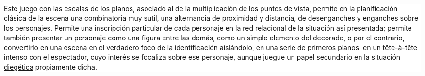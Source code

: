
Este juego con las escalas de los planos, asociado al de la multiplicación
de los puntos de vista, permite en la planificación clásica de la escena una
combinatoria muy sutil, una alternancia de proximidad y distancia, de
desenganches y enganches sobre los personajes. Permite una inscripción
particular de cada personaje en la red relacional de la situación así
presentada; permite también presentar un personaje como una figura entre las
demás, como un simple elemento del decorado, o por el contrario, convertirlo
en una escena en el verdadero foco de la identificación aislándolo, en una
serie de primeros planos, en un tête-à-tête intenso con el espectador, cuyo
interés se focaliza sobre ese personaje, aunque juegue un papel secundario en
la situación [diegética](https://es.wiktionary.org/wiki/di%C3%A9gesis) propiamente dicha.









